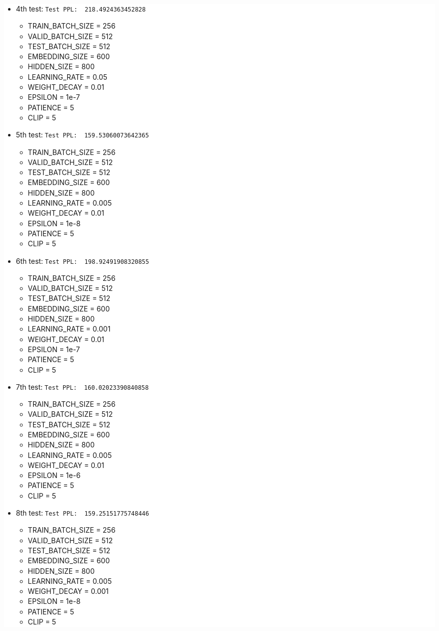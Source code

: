 - 4th test: `Test PPL:  218.4924363452828`
  - TRAIN_BATCH_SIZE = 256
  - VALID_BATCH_SIZE = 512
  - TEST_BATCH_SIZE = 512
  - EMBEDDING_SIZE = 600
  - HIDDEN_SIZE = 800
  - LEARNING_RATE = 0.05
  - WEIGHT_DECAY = 0.01
  - EPSILON = 1e-7
  - PATIENCE = 5
  - CLIP = 5

- 5th test: `Test PPL:  159.53060073642365`
  - TRAIN_BATCH_SIZE = 256
  - VALID_BATCH_SIZE = 512
  - TEST_BATCH_SIZE = 512
  - EMBEDDING_SIZE = 600
  - HIDDEN_SIZE = 800
  - LEARNING_RATE = 0.005
  - WEIGHT_DECAY = 0.01
  - EPSILON = 1e-8
  - PATIENCE = 5
  - CLIP = 5

- 6th test: `Test PPL:  198.92491908320855`
  - TRAIN_BATCH_SIZE = 256
  - VALID_BATCH_SIZE = 512
  - TEST_BATCH_SIZE = 512
  - EMBEDDING_SIZE = 600
  - HIDDEN_SIZE = 800
  - LEARNING_RATE = 0.001
  - WEIGHT_DECAY = 0.01
  - EPSILON = 1e-7
  - PATIENCE = 5
  - CLIP = 5

- 7th test: `Test PPL:  160.02023390840858`
  - TRAIN_BATCH_SIZE = 256
  - VALID_BATCH_SIZE = 512
  - TEST_BATCH_SIZE = 512
  - EMBEDDING_SIZE = 600
  - HIDDEN_SIZE = 800
  - LEARNING_RATE = 0.005
  - WEIGHT_DECAY = 0.01
  - EPSILON = 1e-6
  - PATIENCE = 5
  - CLIP = 5

- 8th test: `Test PPL:  159.25151775748446`
  - TRAIN_BATCH_SIZE = 256
  - VALID_BATCH_SIZE = 512
  - TEST_BATCH_SIZE = 512
  - EMBEDDING_SIZE = 600
  - HIDDEN_SIZE = 800
  - LEARNING_RATE = 0.005
  - WEIGHT_DECAY = 0.001
  - EPSILON = 1e-8
  - PATIENCE = 5
  - CLIP = 5
